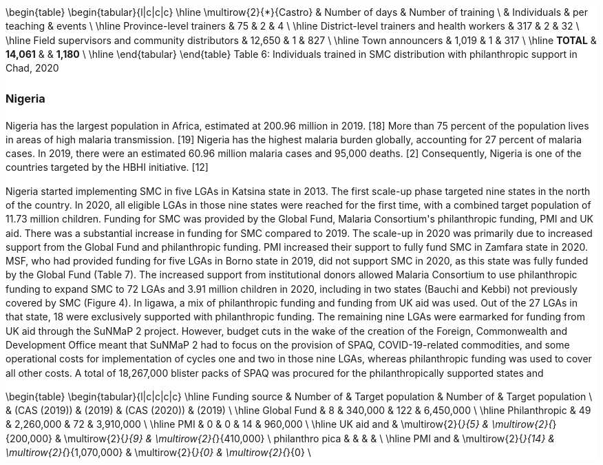 \begin{table}
\begin{tabular}{l|c|c|c}
\hline 
\multirow{2}{*}{Castro} & Number of days & Number of training \\
 & Individuals & per teaching & events \\
\hline 
Province-level trainers & 75 & 2 & 4 \\
\hline 
District-level trainers and health workers & 317 & 2 & 32 \\
\hline 
Field supervisors and community distributors & 12,650 & 1 & 827 \\
\hline 
Town announcers & 1,019 & 1 & 317 \\
\hline
**TOTAL** & **14,061** & & **1,180** \\
\hline 
\end{tabular}
\end{table}
Table 6: Individuals trained in SMC distribution with philanthropic support in Chad, 2020

### Nigeria

Nigeria has the largest population in Africa, estimated at 200.96 million in 2019. [18] More than 75 percent of the population lives in areas of high malaria transmission. [19] Nigeria has the highest malaria burden globally, accounting for 27 percent of malaria cases. In 2019, there were an estimated 60.96 million malaria cases and 95,000 deaths. [2] Consequently, Nigeria is one of the countries targeted by the HBHI initiative. [12]

Nigeria started implementing SMC in five LGAs in Katsina state in 2013. The first scale-up phase targeted nine states in the north of the country. In 2020, all eligible LGAs in those nine states were reached for the first time, with a combined target population of 11.73 million children. Funding for SMC was provided by the Global Fund, Malaria Consortium's philanthropic funding, PMI and UK aid. There was a substantial increase in funding for SMC compared to 2019. The scale-up in 2020 was primarily due to increased support from the Global Fund and philanthropic funding. PMI increased their support to fully fund SMC in Zamfara state in 2020. MSF, who had provided funding for five LGAs in Borno state in 2019, did not support SMC in 2020, as this state was fully funded by the Global Fund (Table 7). The increased support from institutional donors allowed Malaria Consortium to use philanthropic funding to expand SMC to 72 LGAs and 3.91 million children in 2020, including in two states (Bauchi and Kebbi) not previously covered by SMC (Figure 4). In ligawa, a mix of philanthropic funding and funding from UK aid was used. Out of the 27 LGAs in that state, 18 were exclusively supported with philanthropic funding. The remaining nine LGAs were earmarked for funding from UK aid through the SuNMaP 2 project. However, budget cuts in the wake of the creation of the Foreign, Commonwealth and Development Office meant that SuNMaP 2 had to focus on the provision of SPAQ, COVID-19-related commodities, and some operational costs for implementation of cycles one and two in those nine LGAs, whereas philanthropic funding was used to cover all other costs. A total of 18,267,000 blister packs of SPAQ was procured for the philanthropically supported states and

\begin{table}
\begin{tabular}{l|c|c|c|c}
\hline 
Funding source & Number of & Target population & Number of & Target population \\
 & (CAS (2019)) & (2019) & (CAS (2020)) & (2019) \\
\hline 
Global Fund & 8 & 340,000 & 122 & 6,450,000 \\
\hline 
Philanthropic & 49 & 2,260,000 & 72 & 3,910,000 \\
\hline 
PMI & 0 & 0 & 14 & 960,000 \\
\hline 
UK aid and & \multirow{2}{*}{5} & \multirow{2}{*}{200,000} & \multirow{2}{*}{9} & \multirow{2}{*}{410,000} \\
philanthro pica & & & & \\
\hline 
PMI and & \multirow{2}{*}{14} & \multirow{2}{*}{1,070,000} & \multirow{2}{*}{0} & \multirow{2}{*}{0} \\